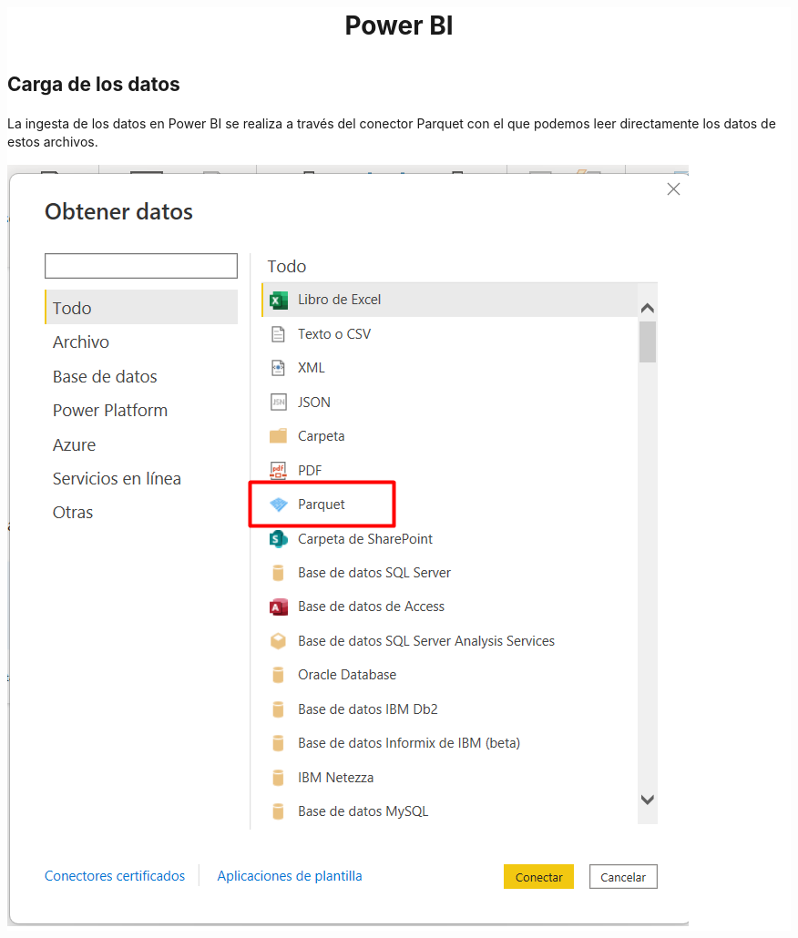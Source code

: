 <h1 align="center">Power BI</h1>

## Carga de los datos

La ingesta de los datos en Power BI  se realiza a través del conector Parquet con el que podemos leer directamente los datos de estos archivos.

<img src="resources/parquet.png">
</p>  
